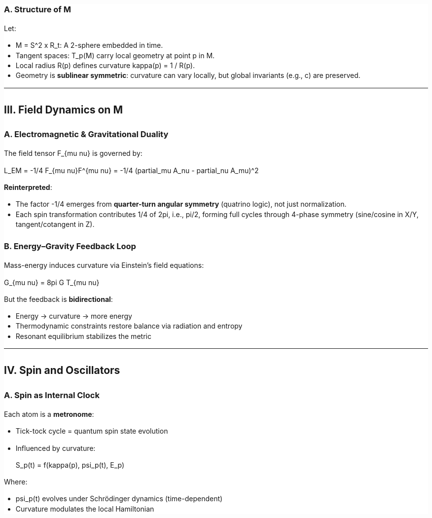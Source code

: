### A. Structure of M

Let:

* M = S^2 x R\_t: A 2-sphere embedded in time.
* Tangent spaces: T\_p(M) carry local geometry at point p in M.
* Local radius R(p) defines curvature kappa(p) = 1 / R(p).
* Geometry is **sublinear symmetric**: curvature can vary locally, but global invariants (e.g., c) are preserved.

---

## III. Field Dynamics on M

### A. Electromagnetic & Gravitational Duality

The field tensor F\_{mu nu} is governed by:

L\_EM = -1/4 F\_{mu nu}F^{mu nu} = -1/4 (partial\_mu A\_nu - partial\_nu A\_mu)^2

**Reinterpreted**:

* The factor -1/4 emerges from **quarter-turn angular symmetry** (quatrino logic), not just normalization.
* Each spin transformation contributes 1/4 of 2pi, i.e., pi/2, forming full cycles through 4-phase symmetry (sine/cosine in X/Y, tangent/cotangent in Z).

### B. Energy–Gravity Feedback Loop

Mass-energy induces curvature via Einstein’s field equations:

G\_{mu nu} = 8pi G T\_{mu nu}

But the feedback is **bidirectional**:

* Energy -> curvature -> more energy
* Thermodynamic constraints restore balance via radiation and entropy
* Resonant equilibrium stabilizes the metric

---

## IV. Spin and Oscillators

### A. Spin as Internal Clock

Each atom is a **metronome**:

* Tick-tock cycle = quantum spin state evolution
* Influenced by curvature:

  S\_p(t) = f(kappa(p), psi\_p(t), E\_p)

Where:

* psi\_p(t) evolves under Schrödinger dynamics (time-dependent)
* Curvature modulates the local Hamiltonian
